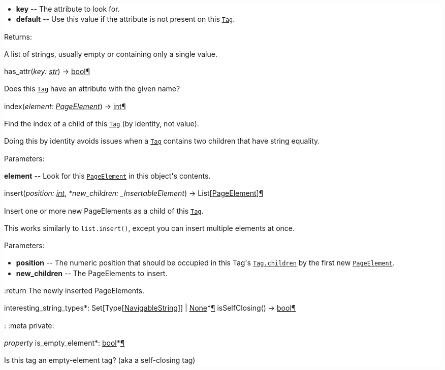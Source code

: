 * **key** -- The attribute to look for.
* **default** -- Use this value if the attribute is not present
  on this [`Tag`](#bs4.Tag "bs4.Tag").

Returns:

A list of strings, usually empty or containing only a single
value.

has\_attr(*key: [str](https://docs.python.org/3/library/stdtypes.html#str "(in Python v3.13)")*) → [bool](https://docs.python.org/3/library/functions.html#bool "(in Python v3.13)")[¶](#bs4.Tag.has_attr "Link to this definition")

Does this [`Tag`](#bs4.Tag "bs4.Tag") have an attribute with the given name?

index(*element: [PageElement](#bs4.element.PageElement "bs4.element.PageElement")*) → [int](https://docs.python.org/3/library/functions.html#int "(in Python v3.13)")[¶](#bs4.Tag.index "Link to this definition")

Find the index of a child of this [`Tag`](#bs4.Tag "bs4.Tag") (by identity, not value).

Doing this by identity avoids issues when a [`Tag`](#bs4.Tag "bs4.Tag") contains two
children that have string equality.

Parameters:

**element** -- Look for this [`PageElement`](#bs4.element.PageElement "bs4.element.PageElement") in this object's contents.

insert(*position: [int](https://docs.python.org/3/library/functions.html#int "(in Python v3.13)")*, *\*new\_children: \_InsertableElement*) → List[[PageElement](#bs4.element.PageElement "bs4.element.PageElement")][¶](#bs4.Tag.insert "Link to this definition")

Insert one or more new PageElements as a child of this [`Tag`](#bs4.Tag "bs4.Tag").

This works similarly to `list.insert()`, except you can insert
multiple elements at once.

Parameters:

* **position** -- The numeric position that should be occupied
  in this Tag's [`Tag.children`](#bs4.Tag.children "bs4.Tag.children") by the first new [`PageElement`](#bs4.element.PageElement "bs4.element.PageElement").
* **new\_children** -- The PageElements to insert.

:return The newly inserted PageElements.

interesting\_string\_types*: Set[Type[[NavigableString](../index.html#NavigableString "NavigableString")]] | [None](https://docs.python.org/3/library/constants.html#None "(in Python v3.13)")*[¶](#bs4.Tag.interesting_string_types "Link to this definition")
isSelfClosing() → [bool](https://docs.python.org/3/library/functions.html#bool "(in Python v3.13)")[¶](#bs4.Tag.isSelfClosing "Link to this definition")

: :meta private:

*property* is\_empty\_element*: [bool](https://docs.python.org/3/library/functions.html#bool "(in Python v3.13)")*[¶](#bs4.Tag.is_empty_element "Link to this definition")

Is this tag an empty-element tag? (aka a self-closing tag)

